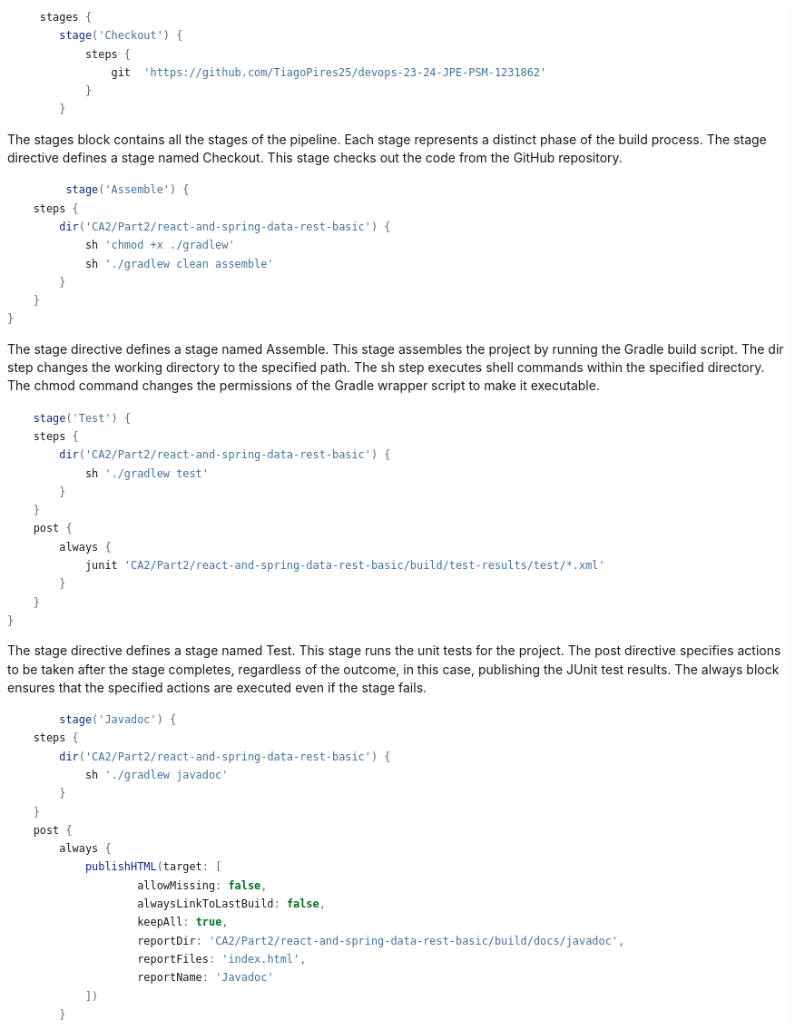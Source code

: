 ```groovy
     stages {
        stage('Checkout') {
            steps {
                git  'https://github.com/TiagoPires25/devops-23-24-JPE-PSM-1231862'
            }
        }
```
The stages block contains all the stages of the pipeline. Each stage represents a distinct phase of the build process.
The stage directive defines a stage named Checkout. This stage checks out the code from the GitHub repository.

```groovy
         stage('Assemble') {
    steps {
        dir('CA2/Part2/react-and-spring-data-rest-basic') {
            sh 'chmod +x ./gradlew'
            sh './gradlew clean assemble'
        }
    }
}
```
The stage directive defines a stage named Assemble. This stage assembles the project by running the Gradle build script.
The dir step changes the working directory to the specified path.
The sh step executes shell commands within the specified directory.
The chmod command changes the permissions of the Gradle wrapper script to make it executable.

```groovy
    stage('Test') {
    steps {
        dir('CA2/Part2/react-and-spring-data-rest-basic') {
            sh './gradlew test'
        }
    }
    post {
        always {
            junit 'CA2/Part2/react-and-spring-data-rest-basic/build/test-results/test/*.xml'
        }
    }
}
```
The stage directive defines a stage named Test. This stage runs the unit tests for the project.
The post directive specifies actions to be taken after the stage completes, regardless of the outcome, in this case, publishing the JUnit test results.
The always block ensures that the specified actions are executed even if the stage fails.

```groovy
        stage('Javadoc') {
    steps {
        dir('CA2/Part2/react-and-spring-data-rest-basic') {
            sh './gradlew javadoc'
        }
    }
    post {
        always {
            publishHTML(target: [
                    allowMissing: false,
                    alwaysLinkToLastBuild: false,
                    keepAll: true,
                    reportDir: 'CA2/Part2/react-and-spring-data-rest-basic/build/docs/javadoc',
                    reportFiles: 'index.html',
                    reportName: 'Javadoc'
            ])
        }
```